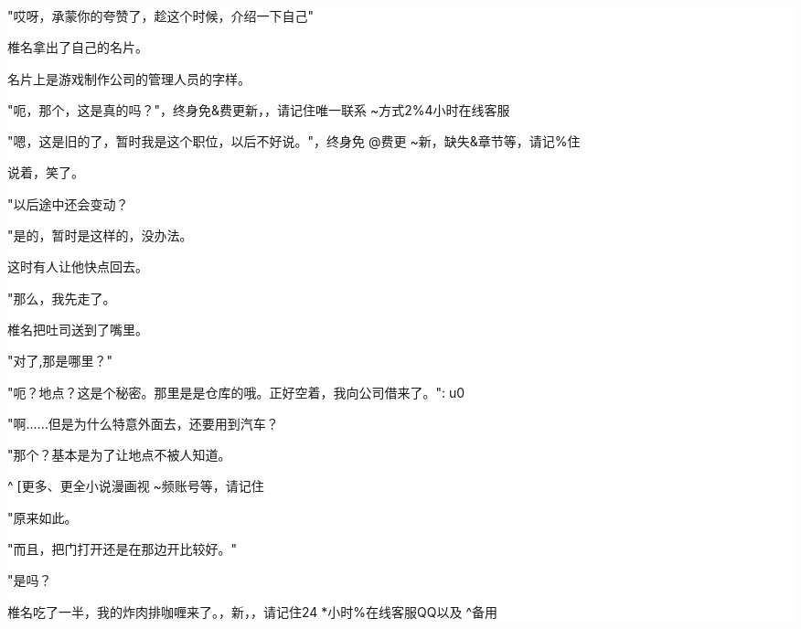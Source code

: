 

"哎呀，承蒙你的夸赞了，趁这个时候，介绍一下自己"



椎名拿出了自己的名片。



名片上是游戏制作公司的管理人员的字样。



"呃，那个，这是真的吗？"，终身免&费更新，，请记住唯一联系 ~方式2%4小时在线客服



"嗯，这是旧的了，暂时我是这个职位，以后不好说。"，终身免 @费更 ~新，缺失&章节等，请记%住



说着，笑了。



"以后途中还会变动？



"是的，暂时是这样的，没办法。



这时有人让他快点回去。



"那么，我先走了。



椎名把吐司送到了嘴里。



"对了,那是哪里？"



"呃？地点？这是个秘密。那里是是仓库的哦。正好空着，我向公司借来了。": u0



"啊......但是为什么特意外面去，还要用到汽车？



"那个？基本是为了让地点不被人知道。

 ^ [更多、更全小说漫画视 ~频账号等，请记住



"原来如此。



"而且，把门打开还是在那边开比较好。"



"是吗？



椎名吃了一半，我的炸肉排咖喱来了。，新，，请记住24 *小时%在线客服QQ以及 ^备用
